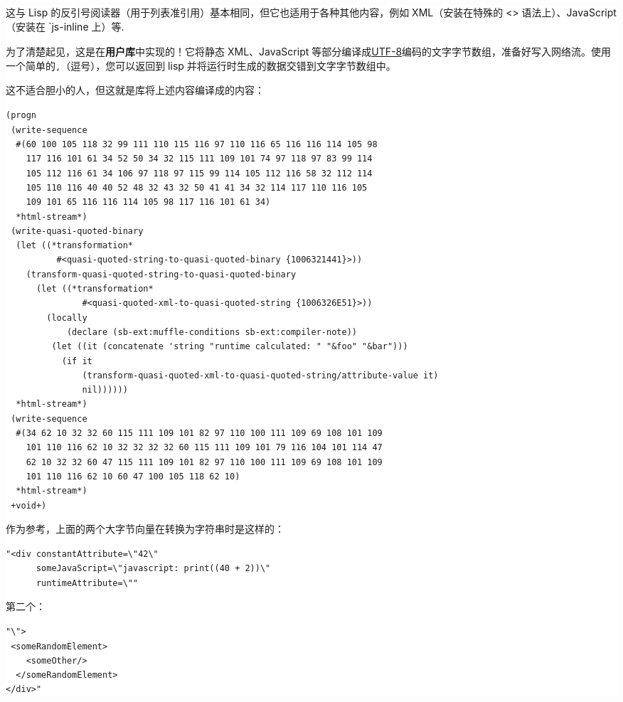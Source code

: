 这与 Lisp 的反引号阅读器（用于列表准引用）基本相同，但它也适用于各种其他内容，例如 XML（安装在特殊的 <> 语法上）、JavaScript（安装在 `js-inline 上）等.

为了清楚起见，这是在**用户库**中实现的！它将静态 XML、JavaScript 等部分编译成[UTF-8](http://en.wikipedia.org/wiki/UTF-8)编码的文字字节数组，准备好写入网络流。使用一个简单的`,`（逗号），您可以返回到 lisp 并将运行时生成的数据交错到文字字节数组中。

这不适合胆小的人，但这就是库将上述内容编译成的内容：

```
(progn
 (write-sequence
  #(60 100 105 118 32 99 111 110 115 116 97 110 116 65 116 116 114 105 98
    117 116 101 61 34 52 50 34 32 115 111 109 101 74 97 118 97 83 99 114
    105 112 116 61 34 106 97 118 97 115 99 114 105 112 116 58 32 112 114
    105 110 116 40 40 52 48 32 43 32 50 41 41 34 32 114 117 110 116 105
    109 101 65 116 116 114 105 98 117 116 101 61 34)
  *html-stream*)
 (write-quasi-quoted-binary
  (let ((*transformation*
          #<quasi-quoted-string-to-quasi-quoted-binary {1006321441}>))
    (transform-quasi-quoted-string-to-quasi-quoted-binary
      (let ((*transformation*
               #<quasi-quoted-xml-to-quasi-quoted-string {1006326E51}>))
        (locally
            (declare (sb-ext:muffle-conditions sb-ext:compiler-note))
         (let ((it (concatenate 'string "runtime calculated: " "&foo" "&bar")))
           (if it
               (transform-quasi-quoted-xml-to-quasi-quoted-string/attribute-value it)
               nil))))))
  *html-stream*)
 (write-sequence
  #(34 62 10 32 32 60 115 111 109 101 82 97 110 100 111 109 69 108 101 109
    101 110 116 62 10 32 32 32 32 60 115 111 109 101 79 116 104 101 114 47
    62 10 32 32 60 47 115 111 109 101 82 97 110 100 111 109 69 108 101 109
    101 110 116 62 10 60 47 100 105 118 62 10)
  *html-stream*)
 +void+) 
```

作为参考，上面的两个大字节向量在转换为字符串时是这样的：

```
"<div constantAttribute=\"42\"
      someJavaScript=\"javascript: print((40 + 2))\"
      runtimeAttribute=\"" 
```

第二个：

```
"\">
 <someRandomElement>
    <someOther/>
  </someRandomElement>
</div>" 
```
